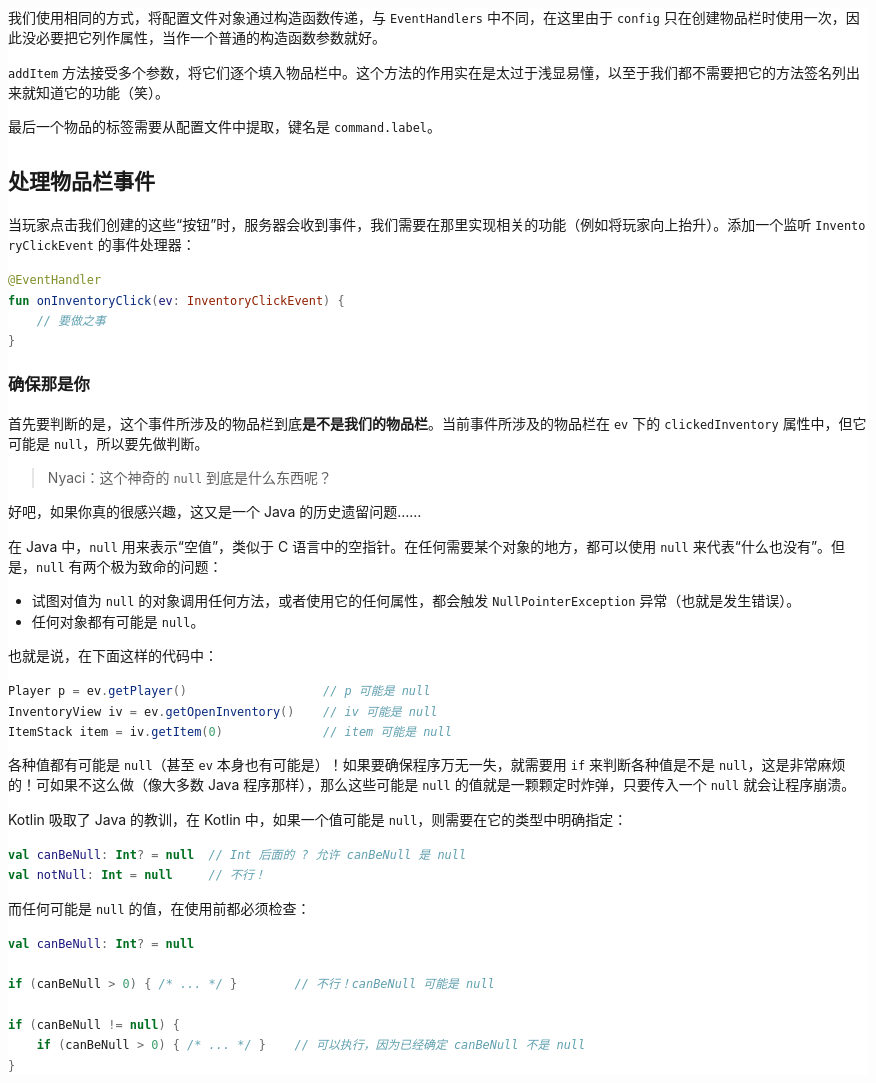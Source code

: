 我们使用相同的方式，将配置文件对象通过构造函数传递，与 `EventHandlers` 中不同，在这里由于 `config` 只在创建物品栏时使用一次，因此没必要把它列作属性，当作一个普通的构造函数参数就好。

`addItem` 方法接受多个参数，将它们逐个填入物品栏中。这个方法的作用实在是太过于浅显易懂，以至于我们都不需要把它的方法签名列出来就知道它的功能（笑）。

最后一个物品的标签需要从配置文件中提取，键名是 `command.label`。

## 处理物品栏事件

当玩家点击我们创建的这些“按钮”时，服务器会收到事件，我们需要在那里实现相关的功能（例如将玩家向上抬升）。添加一个监听 `InventoryClickEvent` 的事件处理器：

```kotlin
@EventHandler
fun onInventoryClick(ev: InventoryClickEvent) {
    // 要做之事
}
```

### 确保那是你

首先要判断的是，这个事件所涉及的物品栏到底**是不是我们的物品栏**。当前事件所涉及的物品栏在 `ev` 下的 `clickedInventory` 属性中，但它可能是 `null`，所以要先做判断。

> Nyaci：这个神奇的 `null` 到底是什么东西呢？

好吧，如果你真的很感兴趣，这又是一个 Java 的历史遗留问题……

在 Java 中，`null` 用来表示“空值”，类似于 C 语言中的空指针。在任何需要某个对象的地方，都可以使用 `null` 来代表“什么也没有”。但是，`null` 有两个极为致命的问题：

- 试图对值为 `null` 的对象调用任何方法，或者使用它的任何属性，都会触发 `NullPointerException` 异常（也就是发生错误）。
- 任何对象都有可能是 `null`。

也就是说，在下面这样的代码中：

```java
Player p = ev.getPlayer()                   // p 可能是 null
InventoryView iv = ev.getOpenInventory()    // iv 可能是 null
ItemStack item = iv.getItem(0)              // item 可能是 null
```

各种值都有可能是 `null`（甚至 `ev` 本身也有可能是）！如果要确保程序万无一失，就需要用 `if` 来判断各种值是不是 `null`，这是非常麻烦的！可如果不这么做（像大多数 Java 程序那样），那么这些可能是 `null` 的值就是一颗颗定时炸弹，只要传入一个 `null` 就会让程序崩溃。

Kotlin 吸取了 Java 的教训，在 Kotlin 中，如果一个值可能是 `null`，则需要在它的类型中明确指定：

```kotlin
val canBeNull: Int? = null  // Int 后面的 ? 允许 canBeNull 是 null
val notNull: Int = null     // 不行！
```

而任何可能是 `null` 的值，在使用前都必须检查：

```kotlin
val canBeNull: Int? = null

if (canBeNull > 0) { /* ... */ }        // 不行！canBeNull 可能是 null

if (canBeNull != null) {
    if (canBeNull > 0) { /* ... */ }    // 可以执行，因为已经确定 canBeNull 不是 null
}
```
